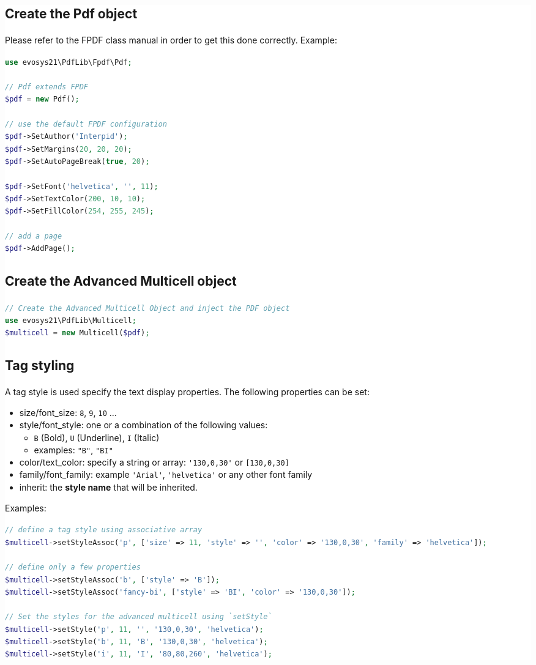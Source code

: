 ## Create the Pdf object

Please refer to the FPDF class manual in order to get this done correctly. Example:

```php
use evosys21\PdfLib\Fpdf\Pdf;

// Pdf extends FPDF
$pdf = new Pdf();

// use the default FPDF configuration
$pdf->SetAuthor('Interpid');
$pdf->SetMargins(20, 20, 20);
$pdf->SetAutoPageBreak(true, 20);

$pdf->SetFont('helvetica', '', 11);
$pdf->SetTextColor(200, 10, 10);
$pdf->SetFillColor(254, 255, 245);

// add a page
$pdf->AddPage();

```

## Create the Advanced Multicell object

```php
// Create the Advanced Multicell Object and inject the PDF object
use evosys21\PdfLib\Multicell;
$multicell = new Multicell($pdf);
```

## Tag styling

A tag style is used specify the text display properties. The following properties can be set:

* size/font_size: `8`, `9`, `10` ...
* style/font_style: one or a combination of the following values:
    * `B` (Bold), `U` (Underline), `I` (Italic)
    * examples: ` "B" `, `"BI"`
* color/text_color: specify a string or array: `'130,0,30'` or `[130,0,30]`
* family/font_family: example `'Arial'`, `'helvetica'` or any other font family
* inherit: the **style name** that will be inherited.

Examples:

```php
// define a tag style using associative array
$multicell->setStyleAssoc('p', ['size' => 11, 'style' => '', 'color' => '130,0,30', 'family' => 'helvetica']);

// define only a few properties
$multicell->setStyleAssoc('b', ['style' => 'B']);
$multicell->setStyleAssoc('fancy-bi', ['style' => 'BI', 'color' => '130,0,30']);

// Set the styles for the advanced multicell using `setStyle`
$multicell->setStyle('p', 11, '', '130,0,30', 'helvetica');
$multicell->setStyle('b', 11, 'B', '130,0,30', 'helvetica');
$multicell->setStyle('i', 11, 'I', '80,80,260', 'helvetica');
```
